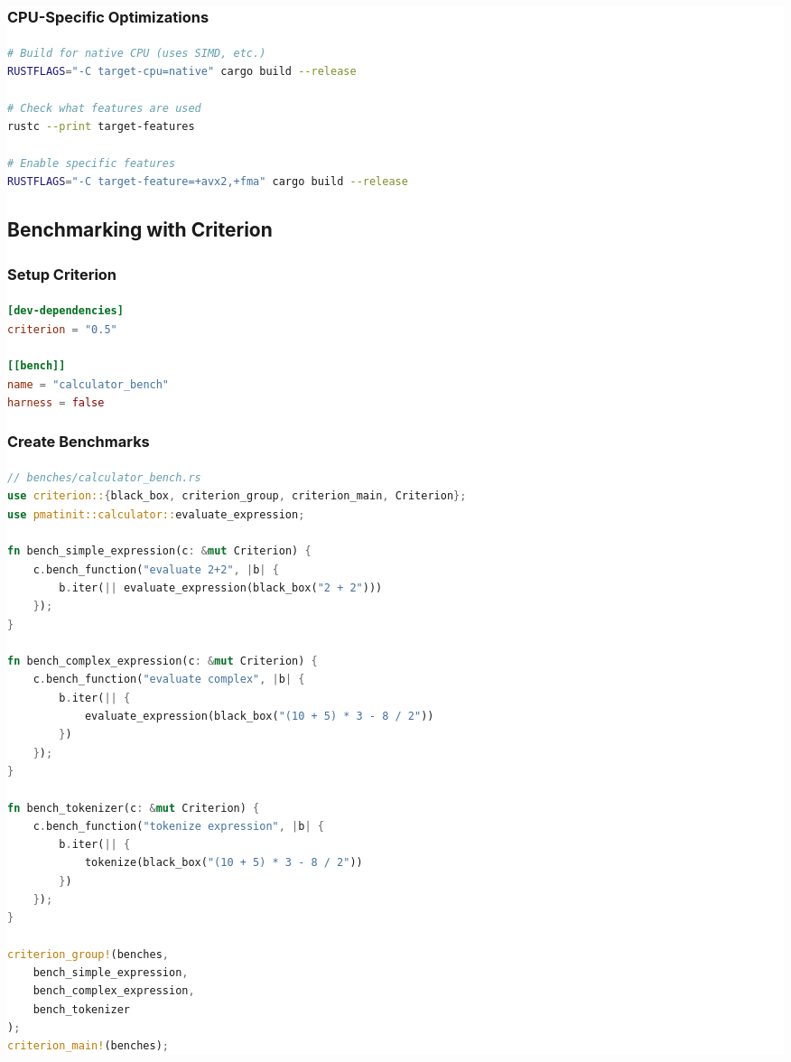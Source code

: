 ### CPU-Specific Optimizations

```bash
# Build for native CPU (uses SIMD, etc.)
RUSTFLAGS="-C target-cpu=native" cargo build --release

# Check what features are used
rustc --print target-features

# Enable specific features
RUSTFLAGS="-C target-feature=+avx2,+fma" cargo build --release
```

## Benchmarking with Criterion

### Setup Criterion

```toml
[dev-dependencies]
criterion = "0.5"

[[bench]]
name = "calculator_bench"
harness = false
```

### Create Benchmarks

```rust
// benches/calculator_bench.rs
use criterion::{black_box, criterion_group, criterion_main, Criterion};
use pmatinit::calculator::evaluate_expression;

fn bench_simple_expression(c: &mut Criterion) {
    c.bench_function("evaluate 2+2", |b| {
        b.iter(|| evaluate_expression(black_box("2 + 2")))
    });
}

fn bench_complex_expression(c: &mut Criterion) {
    c.bench_function("evaluate complex", |b| {
        b.iter(|| {
            evaluate_expression(black_box("(10 + 5) * 3 - 8 / 2"))
        })
    });
}

fn bench_tokenizer(c: &mut Criterion) {
    c.bench_function("tokenize expression", |b| {
        b.iter(|| {
            tokenize(black_box("(10 + 5) * 3 - 8 / 2"))
        })
    });
}

criterion_group!(benches,
    bench_simple_expression,
    bench_complex_expression,
    bench_tokenizer
);
criterion_main!(benches);
```
